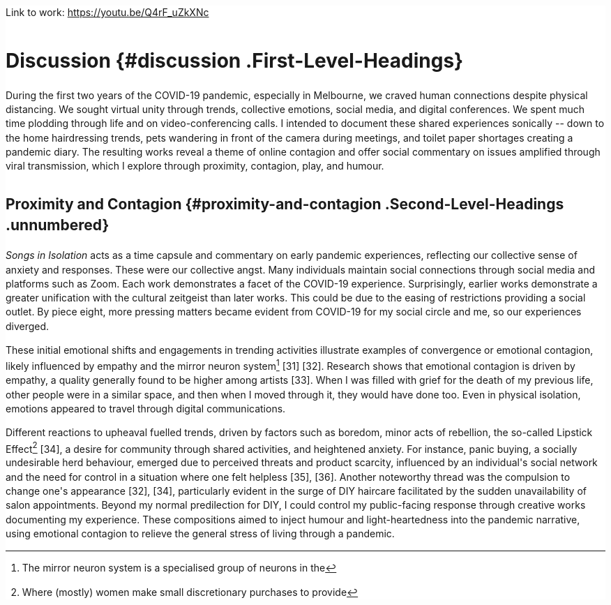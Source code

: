 Link to work: <https://youtu.be/Q4rF_uZkXNc>

# Discussion {#discussion .First-Level-Headings}

During the first two years of the COVID-19 pandemic, especially in
Melbourne, we craved human connections despite physical distancing. We
sought virtual unity through trends, collective emotions, social media,
and digital conferences. We spent much time plodding through life and on
video-conferencing calls. I intended to document these shared
experiences sonically -- down to the home hairdressing trends, pets
wandering in front of the camera during meetings, and toilet paper
shortages creating a pandemic diary. The resulting works reveal a theme
of online contagion and offer social commentary on issues amplified
through viral transmission, which I explore through proximity,
contagion, play, and humour.

## Proximity and Contagion {#proximity-and-contagion .Second-Level-Headings .unnumbered}

*Songs in Isolation* acts as a time capsule and commentary on early
pandemic experiences, reflecting our collective sense of anxiety and
responses. These were our collective angst. Many individuals maintain
social connections through social media and platforms such as Zoom. Each
work demonstrates a facet of the COVID-19 experience. Surprisingly,
earlier works demonstrate a greater unification with the cultural
zeitgeist than later works. This could be due to the easing of
restrictions providing a social outlet. By piece eight, more pressing
matters became evident from COVID-19 for my social circle and me, so our
experiences diverged.

These initial emotional shifts and engagements in trending activities
illustrate examples of convergence or emotional contagion, likely
influenced by empathy and the mirror neuron system[^4] \[31\] \[32\].
Research shows that emotional contagion is driven by empathy, a quality
generally found to be higher among artists \[33\]. When I was filled
with grief for the death of my previous life, other people were in a
similar space, and then when I moved through it, they would have done
too. Even in physical isolation, emotions appeared to travel through
digital communications.

Different reactions to upheaval fuelled trends, driven by factors such
as boredom, minor acts of rebellion, the so-called Lipstick Effect[^5]
\[34\], a desire for community through shared activities, and heightened
anxiety. For instance, panic buying, a socially undesirable herd
behaviour, emerged due to perceived threats and product scarcity,
influenced by an individual's social network and the need for control in
a situation where one felt helpless \[35\], \[36\]. Another noteworthy
thread was the compulsion to change one's appearance \[32\], \[34\],
particularly evident in the surge of DIY haircare facilitated by the
sudden unavailability of salon appointments. Beyond my normal
predilection for DIY, I could control my public-facing response through
creative works documenting my experience. These compositions aimed to
inject humour and light-heartedness into the pandemic narrative, using
emotional contagion to relieve the general stress of living through a
pandemic.


[^1]: Pictures shared peer-to-peer on social media, generally with a
[^2]: DOIs can be provided.
[^3]: A timelapse video of one layer's recording can be viewed at
[^4]: The mirror neuron system is a specialised group of neurons in the
[^5]: Where (mostly) women make small discretionary purchases to provide
[^6]: In this case, individual and collective trauma.
[^7]: A capsule of my biases: feminist, left-leaning, pro-vaccination,